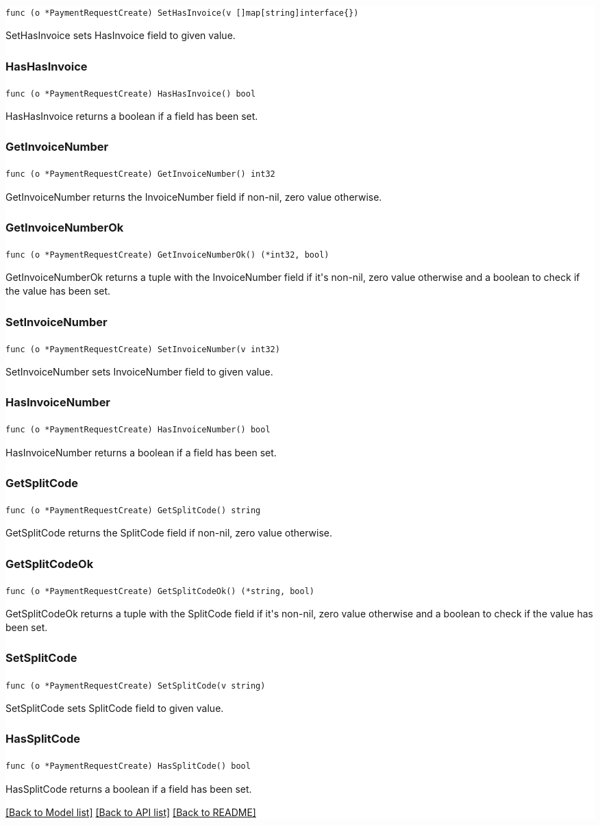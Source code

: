 `func (o *PaymentRequestCreate) SetHasInvoice(v []map[string]interface{})`

SetHasInvoice sets HasInvoice field to given value.

### HasHasInvoice

`func (o *PaymentRequestCreate) HasHasInvoice() bool`

HasHasInvoice returns a boolean if a field has been set.

### GetInvoiceNumber

`func (o *PaymentRequestCreate) GetInvoiceNumber() int32`

GetInvoiceNumber returns the InvoiceNumber field if non-nil, zero value otherwise.

### GetInvoiceNumberOk

`func (o *PaymentRequestCreate) GetInvoiceNumberOk() (*int32, bool)`

GetInvoiceNumberOk returns a tuple with the InvoiceNumber field if it's non-nil, zero value otherwise
and a boolean to check if the value has been set.

### SetInvoiceNumber

`func (o *PaymentRequestCreate) SetInvoiceNumber(v int32)`

SetInvoiceNumber sets InvoiceNumber field to given value.

### HasInvoiceNumber

`func (o *PaymentRequestCreate) HasInvoiceNumber() bool`

HasInvoiceNumber returns a boolean if a field has been set.

### GetSplitCode

`func (o *PaymentRequestCreate) GetSplitCode() string`

GetSplitCode returns the SplitCode field if non-nil, zero value otherwise.

### GetSplitCodeOk

`func (o *PaymentRequestCreate) GetSplitCodeOk() (*string, bool)`

GetSplitCodeOk returns a tuple with the SplitCode field if it's non-nil, zero value otherwise
and a boolean to check if the value has been set.

### SetSplitCode

`func (o *PaymentRequestCreate) SetSplitCode(v string)`

SetSplitCode sets SplitCode field to given value.

### HasSplitCode

`func (o *PaymentRequestCreate) HasSplitCode() bool`

HasSplitCode returns a boolean if a field has been set.


[[Back to Model list]](../README.md#documentation-for-models) [[Back to API list]](../README.md#documentation-for-api-endpoints) [[Back to README]](../README.md)


